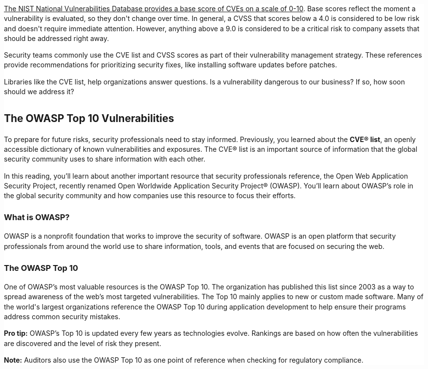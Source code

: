 <u>The NIST National Vulnerabilities Database provides a base score of
CVEs on a scale of 0-10</u>. Base scores reflect the moment a
vulnerability is evaluated, so they don't change over time. In general,
a CVSS that scores below a 4.0 is considered to be low risk and doesn't
require immediate attention. However, anything above a 9.0 is considered
to be a critical risk to company assets that should be addressed right
away.

Security teams commonly use the CVE list and CVSS scores as part of
their vulnerability management strategy. These references provide
recommendations for prioritizing security fixes, like installing
software updates before patches.

Libraries like the CVE list, help organizations answer questions. Is a
vulnerability dangerous to our business? If so, how soon should we
address it?

## The OWASP Top 10 Vulnerabilities

To prepare for future risks, security professionals need to stay
informed. Previously, you learned about the **CVE® list**, an openly
accessible dictionary of known vulnerabilities and exposures. The CVE®
list is an important source of information that the global security
community uses to share information with each other.

In this reading, you’ll learn about another important resource that
security professionals reference, the Open Web Application Security
Project, recently renamed Open Worldwide Application Security Project®
(OWASP). You’ll learn about OWASP’s role in the global security
community and how companies use this resource to focus their efforts.

### What is OWASP?

OWASP is a nonprofit foundation that works to improve the security of
software. OWASP is an open platform that security professionals from
around the world use to share information, tools, and events that are
focused on securing the web.

### The OWASP Top 10

One of OWASP’s most valuable resources is the OWASP Top 10. The
organization has published this list since 2003 as a way to spread
awareness of the web’s most targeted vulnerabilities. The Top 10 mainly
applies to new or custom made software. Many of the world's largest
organizations reference the OWASP Top 10 during application development
to help ensure their programs address common security mistakes.

**Pro tip:** OWASP’s Top 10 is updated every few years as technologies
evolve. Rankings are based on how often the vulnerabilities are
discovered and the level of risk they present.

**Note:** Auditors also use the OWASP Top 10 as one point of reference
when checking for regulatory compliance.
